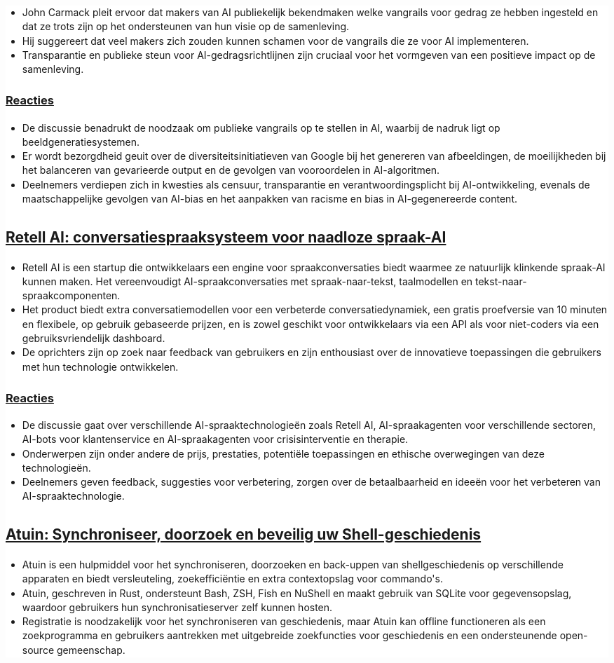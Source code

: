 - John Carmack pleit ervoor dat makers van AI publiekelijk bekendmaken welke vangrails voor gedrag ze hebben ingesteld en dat ze trots zijn op het ondersteunen van hun visie op de samenleving.
- Hij suggereert dat veel makers zich zouden kunnen schamen voor de vangrails die ze voor AI implementeren.
- Transparantie en publieke steun voor AI-gedragsrichtlijnen zijn cruciaal voor het vormgeven van een positieve impact op de samenleving.

### [Reacties](https://news.ycombinator.com/item?id=39457974)

- De discussie benadrukt de noodzaak om publieke vangrails op te stellen in AI, waarbij de nadruk ligt op beeldgeneratiesystemen.
- Er wordt bezorgdheid geuit over de diversiteitsinitiatieven van Google bij het genereren van afbeeldingen, de moeilijkheden bij het balanceren van gevarieerde output en de gevolgen van vooroordelen in AI-algoritmen.
- Deelnemers verdiepen zich in kwesties als censuur, transparantie en verantwoordingsplicht bij AI-ontwikkeling, evenals de maatschappelijke gevolgen van AI-bias en het aanpakken van racisme en bias in AI-gegenereerde content.

## [Retell AI: conversatiespraaksysteem voor naadloze spraak-AI](https://news.ycombinator.com/item?id=39453402)

- Retell AI is een startup die ontwikkelaars een engine voor spraakconversaties biedt waarmee ze natuurlijk klinkende spraak-AI kunnen maken. Het vereenvoudigt AI-spraakconversaties met spraak-naar-tekst, taalmodellen en tekst-naar-spraakcomponenten.
- Het product biedt extra conversatiemodellen voor een verbeterde conversatiedynamiek, een gratis proefversie van 10 minuten en flexibele, op gebruik gebaseerde prijzen, en is zowel geschikt voor ontwikkelaars via een API als voor niet-coders via een gebruiksvriendelijk dashboard.
- De oprichters zijn op zoek naar feedback van gebruikers en zijn enthousiast over de innovatieve toepassingen die gebruikers met hun technologie ontwikkelen.

### [Reacties](https://news.ycombinator.com/item?id=39453402)

- De discussie gaat over verschillende AI-spraaktechnologieën zoals Retell AI, AI-spraakagenten voor verschillende sectoren, AI-bots voor klantenservice en AI-spraakagenten voor crisisinterventie en therapie.
- Onderwerpen zijn onder andere de prijs, prestaties, potentiële toepassingen en ethische overwegingen van deze technologieën.
- Deelnemers geven feedback, suggesties voor verbetering, zorgen over de betaalbaarheid en ideeën voor het verbeteren van AI-spraaktechnologie.

## [Atuin: Synchroniseer, doorzoek en beveilig uw Shell-geschiedenis](https://atuin.sh)

- Atuin is een hulpmiddel voor het synchroniseren, doorzoeken en back-uppen van shellgeschiedenis op verschillende apparaten en biedt versleuteling, zoekefficiëntie en extra contextopslag voor commando's.
- Atuin, geschreven in Rust, ondersteunt Bash, ZSH, Fish en NuShell en maakt gebruik van SQLite voor gegevensopslag, waardoor gebruikers hun synchronisatieserver zelf kunnen hosten.
- Registratie is noodzakelijk voor het synchroniseren van geschiedenis, maar Atuin kan offline functioneren als een zoekprogramma en gebruikers aantrekken met uitgebreide zoekfuncties voor geschiedenis en een ondersteunende open-source gemeenschap.

